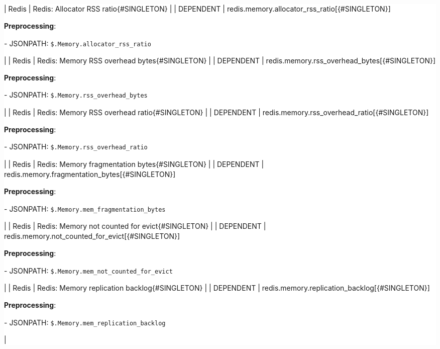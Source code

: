 | Redis            | Redis: Allocator RSS ratio{#SINGLETON}                          |                                                                                                                                                                                                                                                                                                                                                                                                                                                                                                                                                                                                                  | DEPENDENT      | redis.memory.allocator_rss_ratio[{#SINGLETON}]<p>**Preprocessing**:</p><p>- JSONPATH: `$.Memory.allocator_rss_ratio`</p>                                             |
| Redis            | Redis: Memory RSS overhead bytes{#SINGLETON}                    |                                                                                                                                                                                                                                                                                                                                                                                                                                                                                                                                                                                                                  | DEPENDENT      | redis.memory.rss_overhead_bytes[{#SINGLETON}]<p>**Preprocessing**:</p><p>- JSONPATH: `$.Memory.rss_overhead_bytes`</p>                                               |
| Redis            | Redis: Memory RSS overhead ratio{#SINGLETON}                    |                                                                                                                                                                                                                                                                                                                                                                                                                                                                                                                                                                                                                  | DEPENDENT      | redis.memory.rss_overhead_ratio[{#SINGLETON}]<p>**Preprocessing**:</p><p>- JSONPATH: `$.Memory.rss_overhead_ratio`</p>                                               |
| Redis            | Redis: Memory fragmentation bytes{#SINGLETON}                   |                                                                                                                                                                                                                                                                                                                                                                                                                                                                                                                                                                                                                  | DEPENDENT      | redis.memory.fragmentation_bytes[{#SINGLETON}]<p>**Preprocessing**:</p><p>- JSONPATH: `$.Memory.mem_fragmentation_bytes`</p>                                         |
| Redis            | Redis: Memory not counted for evict{#SINGLETON}                 |                                                                                                                                                                                                                                                                                                                                                                                                                                                                                                                                                                                                                  | DEPENDENT      | redis.memory.not_counted_for_evict[{#SINGLETON}]<p>**Preprocessing**:</p><p>- JSONPATH: `$.Memory.mem_not_counted_for_evict`</p>                                     |
| Redis            | Redis: Memory replication backlog{#SINGLETON}                   |                                                                                                                                                                                                                                                                                                                                                                                                                                                                                                                                                                                                                  | DEPENDENT      | redis.memory.replication_backlog[{#SINGLETON}]<p>**Preprocessing**:</p><p>- JSONPATH: `$.Memory.mem_replication_backlog`</p>                                         |